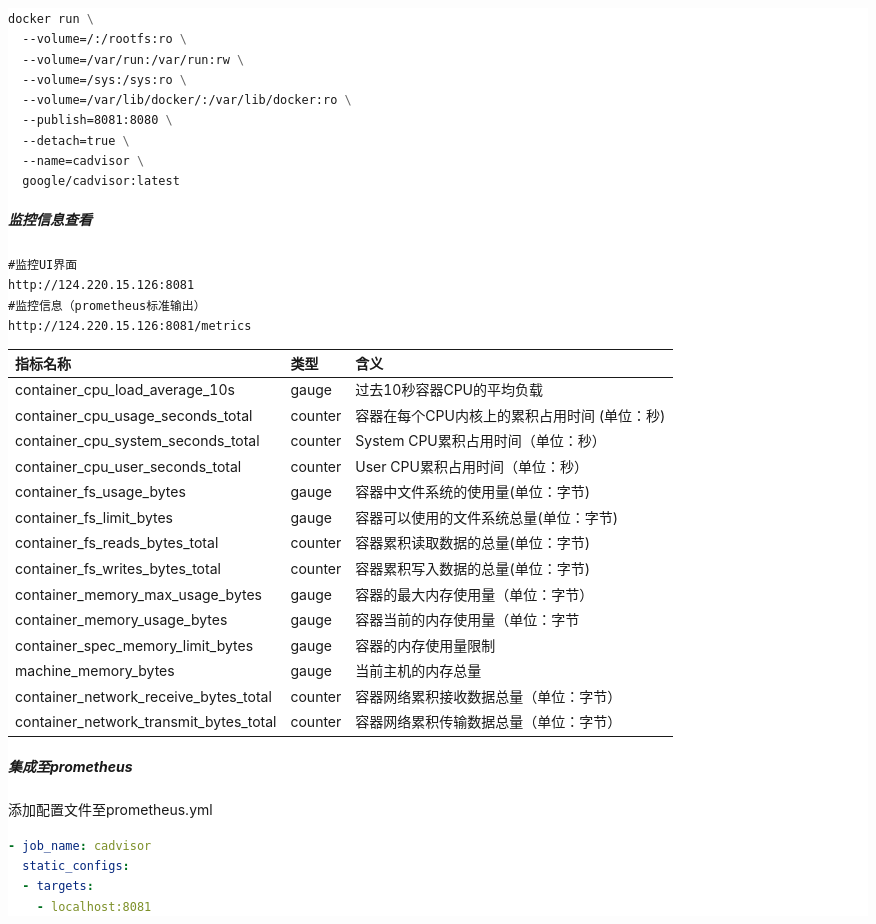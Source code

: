 ```dockerfile
docker run \
  --volume=/:/rootfs:ro \
  --volume=/var/run:/var/run:rw \
  --volume=/sys:/sys:ro \
  --volume=/var/lib/docker/:/var/lib/docker:ro \
  --publish=8081:8080 \
  --detach=true \
  --name=cadvisor \
  google/cadvisor:latest
```

##### 监控信息查看

```shell
#监控UI界面
http://124.220.15.126:8081
#监控信息（prometheus标准输出）
http://124.220.15.126:8081/metrics
```

| 指标名称                               | 类型    | 含义                                         |
| :------------------------------------- | :------ | :------------------------------------------- |
| container_cpu_load_average_10s         | gauge   | 过去10秒容器CPU的平均负载                    |
| container_cpu_usage_seconds_total      | counter | 容器在每个CPU内核上的累积占用时间 (单位：秒) |
| container_cpu_system_seconds_total     | counter | System CPU累积占用时间（单位：秒）           |
| container_cpu_user_seconds_total       | counter | User CPU累积占用时间（单位：秒）             |
| container_fs_usage_bytes               | gauge   | 容器中文件系统的使用量(单位：字节)           |
| container_fs_limit_bytes               | gauge   | 容器可以使用的文件系统总量(单位：字节)       |
| container_fs_reads_bytes_total         | counter | 容器累积读取数据的总量(单位：字节)           |
| container_fs_writes_bytes_total        | counter | 容器累积写入数据的总量(单位：字节)           |
| container_memory_max_usage_bytes       | gauge   | 容器的最大内存使用量（单位：字节）           |
| container_memory_usage_bytes           | gauge   | 容器当前的内存使用量（单位：字节             |
| container_spec_memory_limit_bytes      | gauge   | 容器的内存使用量限制                         |
| machine_memory_bytes                   | gauge   | 当前主机的内存总量                           |
| container_network_receive_bytes_total  | counter | 容器网络累积接收数据总量（单位：字节）       |
| container_network_transmit_bytes_total | counter | 容器网络累积传输数据总量（单位：字节）       |

##### 集成至prometheus

添加配置文件至prometheus.yml

```yaml
- job_name: cadvisor
  static_configs:
  - targets:
    - localhost:8081
```
